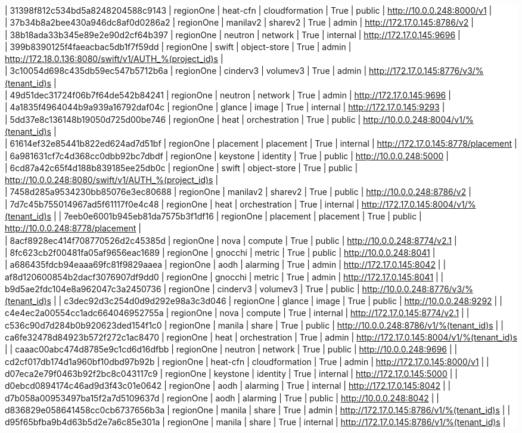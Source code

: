 | 31398f812c534bd5a8248204588c9143 | regionOne | heat-cfn     | cloudformation | True    | public    | http://10.0.0.248:8000/v1                             |                                                                                
| 37b34b8a2bee430a946dc8af0d0286a2 | regionOne | manilav2     | sharev2        | True    | admin     | http://172.17.0.145:8786/v2                           |                                                                                
| 38b18ada33b345e89e2e90d2cf64b397 | regionOne | neutron      | network        | True    | internal  | http://172.17.0.145:9696                              |                                                                                
| 399b8390125f4faeacbac5db1f7f59dd | regionOne | swift        | object-store   | True    | admin     | http://172.18.0.136:8080/swift/v1/AUTH_%(project_id)s |                                                                                
| 3c10054d698c435db59ec547b5712b6a | regionOne | cinderv3     | volumev3       | True    | admin     | http://172.17.0.145:8776/v3/%(tenant_id)s             |                                                                                
| 49d51dec31724f06b7f64de542b84241 | regionOne | neutron      | network        | True    | admin     | http://172.17.0.145:9696                              |                                                                                
| 4a1835f4964044b9a939a16792daf04c | regionOne | glance       | image          | True    | internal  | http://172.17.0.145:9293                              |                                                                                
| 5dd37e8c136148b19050d725d00be746 | regionOne | heat         | orchestration  | True    | public    | http://10.0.0.248:8004/v1/%(tenant_id)s               |                                                                                
| 61614ef32e85441b822ed624ad7d51bf | regionOne | placement    | placement      | True    | internal  | http://172.17.0.145:8778/placement                    |                                                                                
| 6a981631cf7c4d368cc0dbb92bc7dbdf | regionOne | keystone     | identity       | True    | public    | http://10.0.0.248:5000                                |                                                                                
| 6cd87a42c65f4d188b839185ee25db0c | regionOne | swift        | object-store   | True    | public    | http://10.0.0.248:8080/swift/v1/AUTH_%(project_id)s   |                                                                                
| 7458d285a9534230bb85076e3ec80688 | regionOne | manilav2     | sharev2        | True    | public    | http://10.0.0.248:8786/v2                             |                                                                                
| 7d7c45b755014967ad5f61117f0e4c48 | regionOne | heat         | orchestration  | True    | internal  | http://172.17.0.145:8004/v1/%(tenant_id)s             |
| 7eeb0e6001b945eb81da7575b3f1df16 | regionOne | placement    | placement      | True    | public    | http://10.0.0.248:8778/placement                      |                                                                                
| 8acf8928ec414f708770526d2c45385d | regionOne | nova         | compute        | True    | public    | http://10.0.0.248:8774/v2.1                           |                                                                                
| 8fc623cb2f00481fa05af9656eac1689 | regionOne | gnocchi      | metric         | True    | public    | http://10.0.0.248:8041                                |                                                                                
| a686435fdcb94eaaa69fc81f9829aaea | regionOne | aodh         | alarming       | True    | admin     | http://172.17.0.145:8042                              |
| af8d120600854b2dacf3076907df9dd0 | regionOne | gnocchi      | metric         | True    | admin     | http://172.17.0.145:8041                              |
| b9d5ae2fdc104e8a962047c3a2450736 | regionOne | cinderv3     | volumev3       | True    | public    | http://10.0.0.248:8776/v3/%(tenant_id)s               |
| c3dec92d3c254d0d9d292e98a3c3d046 | regionOne | glance       | image          | True    | public    | http://10.0.0.248:9292                                |
| c4e4ec2a00554cc1adc664046952755a | regionOne | nova         | compute        | True    | internal  | http://172.17.0.145:8774/v2.1                         |
| c536c90d7d284b0b920623ded154f1c0 | regionOne | manila       | share          | True    | public    | http://10.0.0.248:8786/v1/%(tenant_id)s               |
| ca6fe32478d84923b572f272c1ac8470 | regionOne | heat         | orchestration  | True    | admin     | http://172.17.0.145:8004/v1/%(tenant_id)s             |
| caaac00abc474d8785e9c1cd6d16dfbb | regionOne | neutron      | network        | True    | public    | http://10.0.0.248:9696                                |
| cd2cf017db174d1a960bf10dbd97b92b | regionOne | heat-cfn     | cloudformation | True    | admin     | http://172.17.0.145:8000/v1                           |
| d07eca2e79f0463b92f2bc8c043117c9 | regionOne | keystone     | identity       | True    | internal  | http://172.17.0.145:5000                              |
| d0ebcd0894174c46ad9d3f43c01e0642 | regionOne | aodh         | alarming       | True    | internal  | http://172.17.0.145:8042                              |
| d7b058a00953497ba15f2a7d5109637d | regionOne | aodh         | alarming       | True    | public    | http://10.0.0.248:8042                                |
| d836829e058641458cc0cb6737656b3a | regionOne | manila       | share          | True    | admin     | http://172.17.0.145:8786/v1/%(tenant_id)s             |
| d95f65bfba9b4d63b5d2e7a6c85e301a | regionOne | manila       | share          | True    | internal  | http://172.17.0.145:8786/v1/%(tenant_id)s             |
